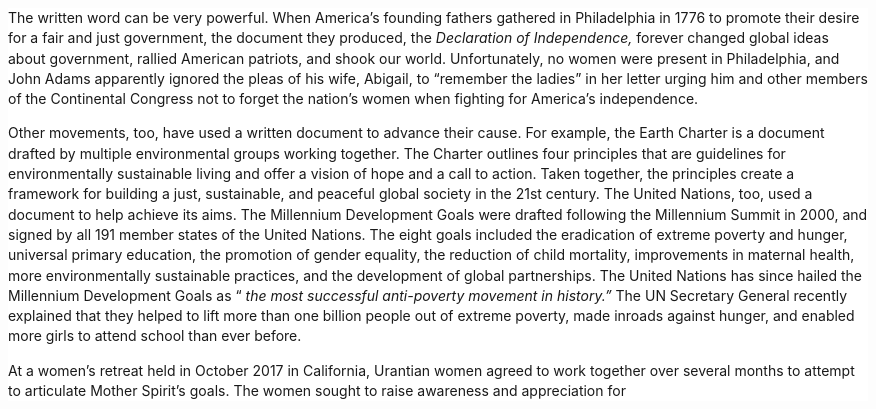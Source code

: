 The written word can be very powerful.
When America’s founding fathers gathered in
Philadelphia in 1776 to promote their desire for
a fair and just government, the document they
produced, the _Declaration of Independence,_
forever changed global ideas about
government, rallied American patriots, and
shook our world. Unfortunately, no women
were present in Philadelphia, and John Adams
apparently ignored the pleas of his wife,
Abigail, to “remember the ladies” in her letter
urging him and other members of the
Continental Congress not to forget the nation’s
women when fighting for America’s
independence.

Other movements, too, have used a written
document to advance their cause. For example,
the Earth Charter is a document drafted by
multiple environmental groups working
together. The Charter outlines four principles
that are guidelines for environmentally
sustainable living and offer a vision of hope and
a call to action. Taken together, the principles
create a framework for building a just,
sustainable, and peaceful global society in the
21st century. The United Nations, too, used a
document to help achieve its aims. The
Millennium Development Goals were drafted
following the Millennium Summit in 2000, and
signed by all 191 member states of the United
Nations. The eight goals included the
eradication of extreme poverty and hunger,
universal primary education, the promotion of
gender equality, the reduction of child
mortality, improvements in maternal health,
more environmentally sustainable practices,
and the development of global partnerships.
The United Nations has since hailed the
Millennium Development Goals as “ _the most
successful anti-poverty movement in history.”_
The UN Secretary General recently explained
that they helped to lift more than one billion
people out of extreme poverty, made inroads
against hunger, and enabled more girls to
attend school than ever before.

At a women’s retreat held in October 2017
in California, Urantian women agreed to work
together over several months to attempt to
articulate Mother Spirit’s goals. The women
sought to raise awareness and appreciation for

